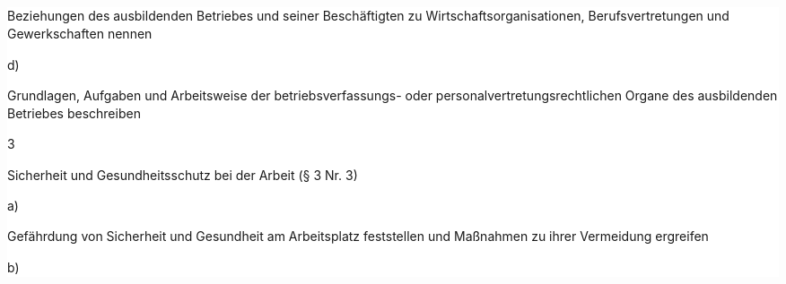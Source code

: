 <td style="border-right: 0.5pt solid ; " align="left" valign="top" charoff="50">

Beziehungen des ausbildenden Betriebes und seiner Beschäftigten zu
Wirtschaftsorganisationen, Berufsvertretungen und Gewerkschaften nennen

</td>

</tr>

<tr style="border-bottom: 0.5pt solid ; ">

<td style="border-bottom: 0.5pt solid ; " align="left" valign="top" charoff="50">

d)

</td>

<td style="border-right: 0.5pt solid ; border-bottom: 0.5pt solid ; " align="left" valign="top" charoff="50">

Grundlagen, Aufgaben und Arbeitsweise der betriebsverfassungs- oder
personalvertretungsrechtlichen Organe des ausbildenden Betriebes
beschreiben

</td>

</tr>

<tr>

<td style="border-right: 0.5pt solid ; border-bottom: 0.5pt solid ; " rowspan="4" align="left" valign="top" charoff="50">

3

</td>

<td style="border-right: 0.5pt solid ; border-bottom: 0.5pt solid ; " rowspan="4" align="left" valign="top" charoff="50">

Sicherheit und Gesundheitsschutz bei der Arbeit (§ 3 Nr. 3)

</td>

<td style align="left" valign="top" charoff="50">

a)

</td>

<td style="border-right: 0.5pt solid ; " align="left" valign="top" charoff="50">

Gefährdung von Sicherheit und Gesundheit am Arbeitsplatz feststellen und
Maßnahmen zu ihrer Vermeidung ergreifen

</td>

</tr>

<tr>

<td style align="left" valign="top" charoff="50">

b)
